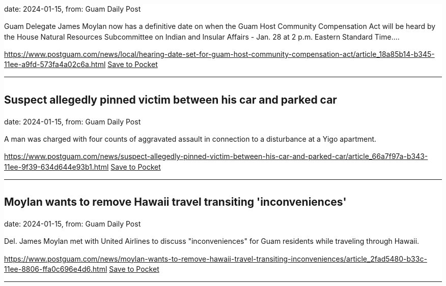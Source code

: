 date: 2024-01-15, from: Guam Daily Post

Guam Delegate James Moylan now has a definitive date on when the Guam Host Community Compensation Act will be heard by the House Natural Resources Subcommittee on Indian and Insular Affairs - Jan. 28 at 2 p.m. Eastern Standard Time.…

<span class="feed-item-link">
<a href="https://www.postguam.com/news/local/hearing-date-set-for-guam-host-community-compensation-act/article_18a85b14-b345-11ee-a9fd-573fa4a02c6a.html">https://www.postguam.com/news/local/hearing-date-set-for-guam-host-community-compensation-act/article_18a85b14-b345-11ee-a9fd-573fa4a02c6a.html</a> <a href="https://getpocket.com/save" class="pocket-btn" data-lang="en" data-save-url="https://www.postguam.com/news/local/hearing-date-set-for-guam-host-community-compensation-act/article_18a85b14-b345-11ee-a9fd-573fa4a02c6a.html">Save to Pocket</a>
</span>

---

## Suspect allegedly pinned victim between his car and parked car

date: 2024-01-15, from: Guam Daily Post

A man was charged with four counts of aggravated assault in connection to a disturbance at a Yigo apartment.

<span class="feed-item-link">
<a href="https://www.postguam.com/news/suspect-allegedly-pinned-victim-between-his-car-and-parked-car/article_66a7f97a-b343-11ee-9f39-634d644e93b1.html">https://www.postguam.com/news/suspect-allegedly-pinned-victim-between-his-car-and-parked-car/article_66a7f97a-b343-11ee-9f39-634d644e93b1.html</a> <a href="https://getpocket.com/save" class="pocket-btn" data-lang="en" data-save-url="https://www.postguam.com/news/suspect-allegedly-pinned-victim-between-his-car-and-parked-car/article_66a7f97a-b343-11ee-9f39-634d644e93b1.html">Save to Pocket</a>
</span>

---

## Moylan wants to remove Hawaii travel transiting 'inconveniences'

date: 2024-01-15, from: Guam Daily Post

Del. James Moylan met with United Airlines to discuss "inconveniences" for Guam residents while traveling through Hawaii.

<span class="feed-item-link">
<a href="https://www.postguam.com/news/moylan-wants-to-remove-hawaii-travel-transiting-inconveniences/article_2fad5480-b33c-11ee-8806-ffa0c696e4d6.html">https://www.postguam.com/news/moylan-wants-to-remove-hawaii-travel-transiting-inconveniences/article_2fad5480-b33c-11ee-8806-ffa0c696e4d6.html</a> <a href="https://getpocket.com/save" class="pocket-btn" data-lang="en" data-save-url="https://www.postguam.com/news/moylan-wants-to-remove-hawaii-travel-transiting-inconveniences/article_2fad5480-b33c-11ee-8806-ffa0c696e4d6.html">Save to Pocket</a>
</span>

---

